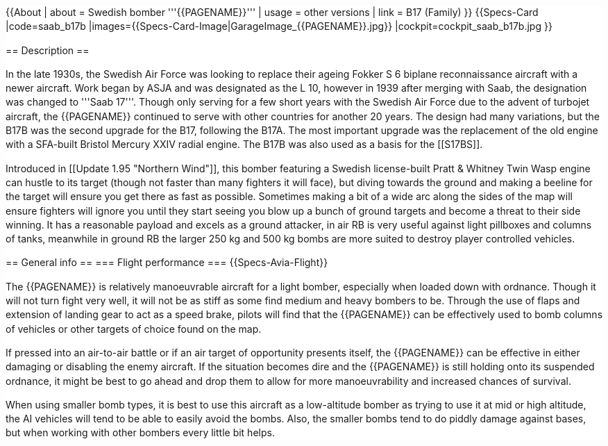 {{About
| about = Swedish bomber '''{{PAGENAME}}'''
| usage = other versions
| link = B17 (Family)
}}
{{Specs-Card
|code=saab_b17b
|images={{Specs-Card-Image|GarageImage_{{PAGENAME}}.jpg}}
|cockpit=cockpit_saab_b17b.jpg
}}

== Description ==

In the late 1930s, the Swedish Air Force was looking to replace their ageing Fokker S 6 biplane reconnaissance aircraft with a newer aircraft. Work began by ASJA and was designated as the L 10, however in 1939 after merging with Saab, the designation was changed to '''Saab 17'''. Though only serving for a few short years with the Swedish Air Force due to the advent of turbojet aircraft, the {{PAGENAME}} continued to serve with other countries for another 20 years. The design had many variations, but the B17B was the second upgrade for the B17, following the B17A. The most important upgrade was the replacement of the old engine with a SFA-built Bristol Mercury XXIV radial engine. The B17B was also used as a basis for the [[S17BS]].

Introduced in [[Update 1.95 "Northern Wind"]], this bomber featuring a Swedish license-built Pratt & Whitney Twin Wasp engine can hustle to its target (though not faster than many fighters it will face), but diving towards the ground and making a beeline for the target will ensure you get there as fast as possible. Sometimes making a bit of a wide arc along the sides of the map will ensure fighters will ignore you until they start seeing you blow up a bunch of ground targets and become a threat to their side winning. It has a reasonable payload and excels as a ground attacker, in air RB is very useful against light pillboxes and columns of tanks, meanwhile in ground RB the larger 250 kg and 500 kg bombs are more suited to destroy player controlled vehicles.

== General info ==
=== Flight performance ===
{{Specs-Avia-Flight}}


The {{PAGENAME}} is relatively manoeuvrable aircraft for a light bomber, especially when loaded down with ordnance. Though it will not turn fight very well, it will not be as stiff as some find medium and heavy bombers to be. Through the use of flaps and extension of landing gear to act as a speed brake, pilots will find that the {{PAGENAME}} can be effectively used to bomb columns of vehicles or other targets of choice found on the map.

If pressed into an air-to-air battle or if an air target of opportunity presents itself, the {{PAGENAME}} can be effective in either damaging or disabling the enemy aircraft. If the situation becomes dire and the {{PAGENAME}} is still holding onto its suspended ordnance, it might be best to go ahead and drop them to allow for more manoeuvrability and increased chances of survival.

When using smaller bomb types, it is best to use this aircraft as a low-altitude bomber as trying to use it at mid or high altitude, the AI vehicles will tend to be able to easily avoid the bombs. Also, the smaller bombs tend to do piddly damage against bases, but when working with other bombers every little bit helps.
